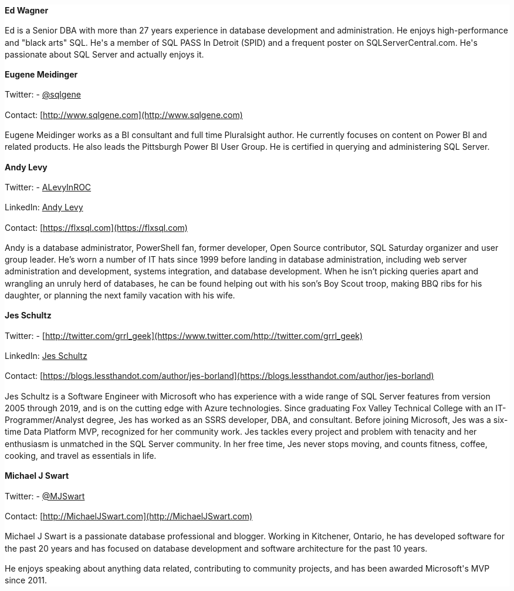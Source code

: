 **Ed Wagner**
 
Ed is a Senior DBA with more than 27 years experience in database development and administration.  He enjoys high-performance and "black arts" SQL.  He's a member of SQL PASS In Detroit (SPID) and a frequent poster on SQLServerCentral.com.  He's passionate about SQL Server and actually enjoys it.
 
**Eugene Meidinger**
 
Twitter:  - [@sqlgene](https://www.twitter.com/@sqlgene)
 
Contact: [http://www.sqlgene.com](http://www.sqlgene.com)
 
Eugene Meidinger works as a BI consultant and full time Pluralsight author. He currently focuses on content on Power BI and related products. He also leads the Pittsburgh Power BI User Group. He is certified in querying and administering SQL Server.
 
**Andy Levy**
 
Twitter:  - [ALevyInROC](https://www.twitter.com/ALevyInROC)
 
LinkedIn: [Andy Levy](http://linkedin.com/in/alevyinroc)
 
Contact: [https://flxsql.com](https://flxsql.com)
 
Andy is a database administrator, PowerShell fan, former developer, Open Source contributor, SQL Saturday organizer and user group leader. He’s worn a number of IT hats since 1999 before landing in database administration, including web server administration and development, systems integration, and database development. When he isn’t picking queries apart and wrangling an unruly herd of databases, he can be found helping out with his son’s Boy Scout troop, making BBQ ribs for his daughter, or planning the next family vacation with his wife.
 
**Jes Schultz**
 
Twitter:  - [http://twitter.com/grrl_geek](https://www.twitter.com/http://twitter.com/grrl_geek)
 
LinkedIn: [Jes Schultz](http://www.linkedin.com/in/jesborland)
 
Contact: [https://blogs.lessthandot.com/author/jes-borland](https://blogs.lessthandot.com/author/jes-borland)
 
Jes Schultz is a Software Engineer with Microsoft who has experience with a wide range of SQL Server features from version 2005 through 2019, and is on the cutting edge with Azure technologies. Since graduating Fox Valley Technical College with an IT-Programmer/Analyst degree, Jes has worked as an SSRS developer, DBA, and consultant. Before joining Microsoft, Jes was a six-time Data Platform MVP, recognized for her community work. Jes tackles every project and problem with tenacity and her enthusiasm is unmatched in the SQL Server community. In her free time, Jes never stops moving, and counts fitness, coffee, cooking, and travel as essentials in life.
 
**Michael J Swart**
 
Twitter:  - [@MJSwart](https://www.twitter.com/@MJSwart)
 
Contact: [http://MichaelJSwart.com](http://MichaelJSwart.com)
 
Michael J Swart is a passionate database professional and blogger. Working in Kitchener, Ontario, he has developed software for the past 20 years and has focused on database development and software architecture for the past 10 years.

He enjoys speaking about anything data related, contributing to community projects, and has been awarded Microsoft's MVP since 2011.
 